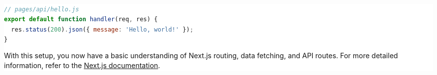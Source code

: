 ```jsx
// pages/api/hello.js
export default function handler(req, res) {
  res.status(200).json({ message: 'Hello, world!' });
}
```

With this setup, you now have a basic understanding of Next.js routing, data fetching, and API routes. For more detailed information, refer to the [Next.js documentation](https://nextjs.org/docs).

```
